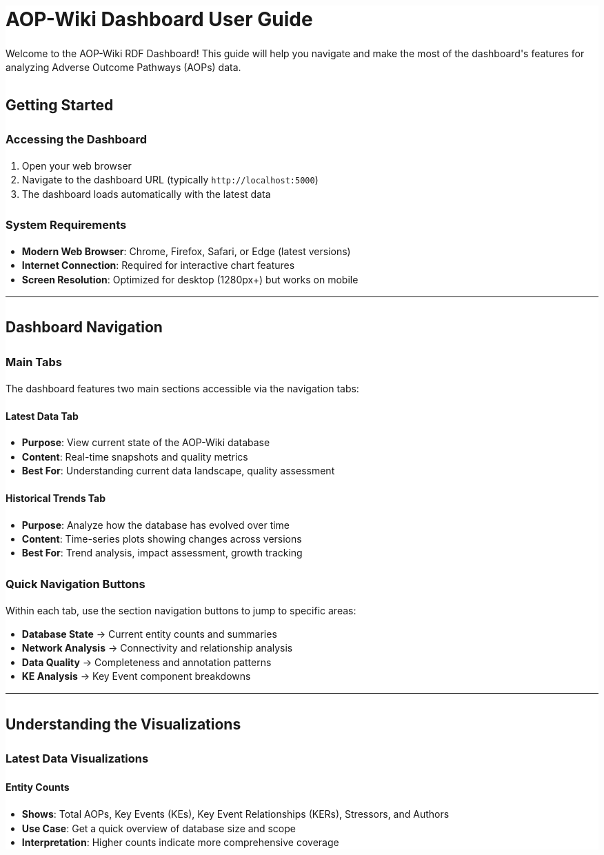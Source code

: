 # AOP-Wiki Dashboard User Guide

Welcome to the AOP-Wiki RDF Dashboard! This guide will help you navigate and make the most of the dashboard's features for analyzing Adverse Outcome Pathways (AOPs) data.

## Getting Started

### Accessing the Dashboard
1. Open your web browser
2. Navigate to the dashboard URL (typically `http://localhost:5000`)
3. The dashboard loads automatically with the latest data

### System Requirements
- **Modern Web Browser**: Chrome, Firefox, Safari, or Edge (latest versions)
- **Internet Connection**: Required for interactive chart features
- **Screen Resolution**: Optimized for desktop (1280px+) but works on mobile

---

## Dashboard Navigation

### Main Tabs
The dashboard features two main sections accessible via the navigation tabs:

#### **Latest Data Tab**
- **Purpose**: View current state of the AOP-Wiki database
- **Content**: Real-time snapshots and quality metrics
- **Best For**: Understanding current data landscape, quality assessment

#### **Historical Trends Tab**  
- **Purpose**: Analyze how the database has evolved over time
- **Content**: Time-series plots showing changes across versions
- **Best For**: Trend analysis, impact assessment, growth tracking

### Quick Navigation Buttons
Within each tab, use the section navigation buttons to jump to specific areas:
- **Database State** → Current entity counts and summaries
- **Network Analysis** → Connectivity and relationship analysis  
- **Data Quality** → Completeness and annotation patterns
- **KE Analysis** → Key Event component breakdowns

---

## Understanding the Visualizations

### **Latest Data Visualizations**

#### **Entity Counts**
- **Shows**: Total AOPs, Key Events (KEs), Key Event Relationships (KERs), Stressors, and Authors
- **Use Case**: Get a quick overview of database size and scope
- **Interpretation**: Higher counts indicate more comprehensive coverage
